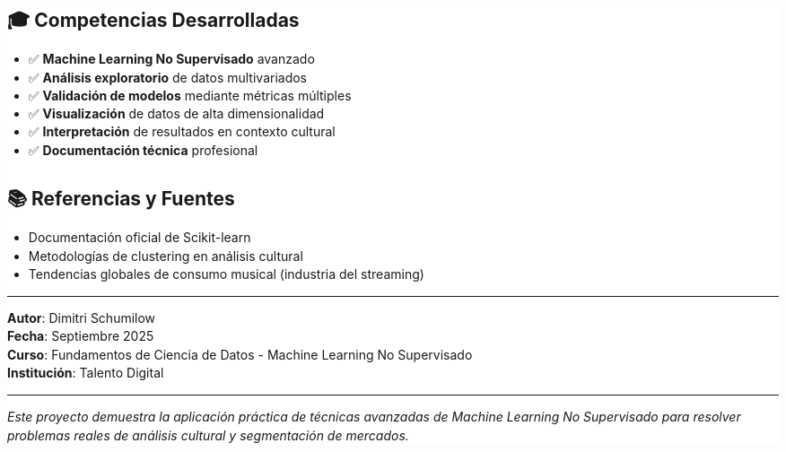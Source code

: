 ## 🎓 Competencias Desarrolladas

- ✅ **Machine Learning No Supervisado** avanzado
- ✅ **Análisis exploratorio** de datos multivariados
- ✅ **Validación de modelos** mediante métricas múltiples
- ✅ **Visualización** de datos de alta dimensionalidad
- ✅ **Interpretación** de resultados en contexto cultural
- ✅ **Documentación técnica** profesional

## 📚 Referencias y Fuentes

- Documentación oficial de Scikit-learn
- Metodologías de clustering en análisis cultural
- Tendencias globales de consumo musical (industria del streaming)

---

**Autor**: Dimitri Schumilow  
**Fecha**: Septiembre 2025  
**Curso**: Fundamentos de Ciencia de Datos - Machine Learning No Supervisado  
**Institución**: Talento Digital

---

*Este proyecto demuestra la aplicación práctica de técnicas avanzadas de Machine Learning No Supervisado para resolver problemas reales de análisis cultural y segmentación de mercados.*